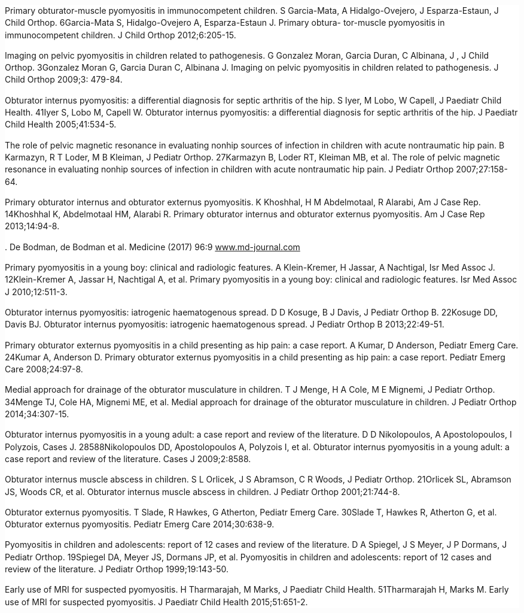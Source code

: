 Primary obturator-muscle pyomyositis in immunocompetent children. S Garcia-Mata, A Hidalgo-Ovejero, J Esparza-Estaun, J Child Orthop. 6Garcia-Mata S, Hidalgo-Ovejero A, Esparza-Estaun J. Primary obtura- tor-muscle pyomyositis in immunocompetent children. J Child Orthop 2012;6:205-15.

Imaging on pelvic pyomyositis in children related to pathogenesis. G Gonzalez Moran, Garcia Duran, C Albinana, J , J Child Orthop. 3Gonzalez Moran G, Garcia Duran C, Albinana J. Imaging on pelvic pyomyositis in children related to pathogenesis. J Child Orthop 2009;3: 479-84.

Obturator internus pyomyositis: a differential diagnosis for septic arthritis of the hip. S Iyer, M Lobo, W Capell, J Paediatr Child Health. 41Iyer S, Lobo M, Capell W. Obturator internus pyomyositis: a differential diagnosis for septic arthritis of the hip. J Paediatr Child Health 2005;41:534-5.

The role of pelvic magnetic resonance in evaluating nonhip sources of infection in children with acute nontraumatic hip pain. B Karmazyn, R T Loder, M B Kleiman, J Pediatr Orthop. 27Karmazyn B, Loder RT, Kleiman MB, et al. The role of pelvic magnetic resonance in evaluating nonhip sources of infection in children with acute nontraumatic hip pain. J Pediatr Orthop 2007;27:158-64.

Primary obturator internus and obturator externus pyomyositis. K Khoshhal, H M Abdelmotaal, R Alarabi, Am J Case Rep. 14Khoshhal K, Abdelmotaal HM, Alarabi R. Primary obturator internus and obturator externus pyomyositis. Am J Case Rep 2013;14:94-8.

. De Bodman, de Bodman et al. Medicine (2017) 96:9 www.md-journal.com

Primary pyomyositis in a young boy: clinical and radiologic features. A Klein-Kremer, H Jassar, A Nachtigal, Isr Med Assoc J. 12Klein-Kremer A, Jassar H, Nachtigal A, et al. Primary pyomyositis in a young boy: clinical and radiologic features. Isr Med Assoc J 2010;12:511-3.

Obturator internus pyomyositis: iatrogenic haematogenous spread. D D Kosuge, B J Davis, J Pediatr Orthop B. 22Kosuge DD, Davis BJ. Obturator internus pyomyositis: iatrogenic haematogenous spread. J Pediatr Orthop B 2013;22:49-51.

Primary obturator externus pyomyositis in a child presenting as hip pain: a case report. A Kumar, D Anderson, Pediatr Emerg Care. 24Kumar A, Anderson D. Primary obturator externus pyomyositis in a child presenting as hip pain: a case report. Pediatr Emerg Care 2008;24:97-8.

Medial approach for drainage of the obturator musculature in children. T J Menge, H A Cole, M E Mignemi, J Pediatr Orthop. 34Menge TJ, Cole HA, Mignemi ME, et al. Medial approach for drainage of the obturator musculature in children. J Pediatr Orthop 2014;34:307-15.

Obturator internus pyomyositis in a young adult: a case report and review of the literature. D D Nikolopoulos, A Apostolopoulos, I Polyzois, Cases J. 28588Nikolopoulos DD, Apostolopoulos A, Polyzois I, et al. Obturator internus pyomyositis in a young adult: a case report and review of the literature. Cases J 2009;2:8588.

Obturator internus muscle abscess in children. S L Orlicek, J S Abramson, C R Woods, J Pediatr Orthop. 21Orlicek SL, Abramson JS, Woods CR, et al. Obturator internus muscle abscess in children. J Pediatr Orthop 2001;21:744-8.

Obturator externus pyomyositis. T Slade, R Hawkes, G Atherton, Pediatr Emerg Care. 30Slade T, Hawkes R, Atherton G, et al. Obturator externus pyomyositis. Pediatr Emerg Care 2014;30:638-9.

Pyomyositis in children and adolescents: report of 12 cases and review of the literature. D A Spiegel, J S Meyer, J P Dormans, J Pediatr Orthop. 19Spiegel DA, Meyer JS, Dormans JP, et al. Pyomyositis in children and adolescents: report of 12 cases and review of the literature. J Pediatr Orthop 1999;19:143-50.

Early use of MRI for suspected pyomyositis. H Tharmarajah, M Marks, J Paediatr Child Health. 51Tharmarajah H, Marks M. Early use of MRI for suspected pyomyositis. J Paediatr Child Health 2015;51:651-2.
